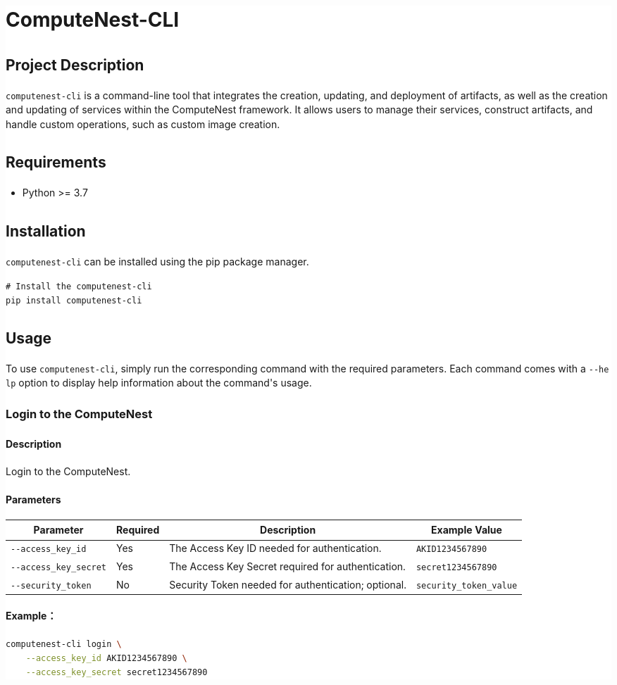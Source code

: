 # ComputeNest-CLI

## Project Description

`computenest-cli` is a command-line tool that integrates the creation, updating, and deployment of artifacts, as well as
the creation and updating of services within the ComputeNest framework. It allows users to manage their services,
construct artifacts, and handle custom operations, such as custom image creation.

## Requirements

- Python >= 3.7

## Installation

`computenest-cli` can be installed using the pip package manager.

```shell
# Install the computenest-cli 
pip install computenest-cli
```

## Usage

To use `computenest-cli`, simply run the corresponding command with the required parameters. Each command comes with
a `--help` option to display help information about the command's usage.

### Login to the ComputeNest

#### Description

Login to the ComputeNest.

#### Parameters

| Parameter             | Required | Description                                         | Example Value          |
|-----------------------|----------|-----------------------------------------------------|------------------------|
| `--access_key_id`     | Yes      | The Access Key ID needed for authentication.        | `AKID1234567890`       |
| `--access_key_secret` | Yes      | The Access Key Secret required for authentication.  | `secret1234567890`     |
| `--security_token`    | No       | Security Token needed for authentication; optional. | `security_token_value` |

#### Example：

```bash
computenest-cli login \
    --access_key_id AKID1234567890 \
    --access_key_secret secret1234567890
```
